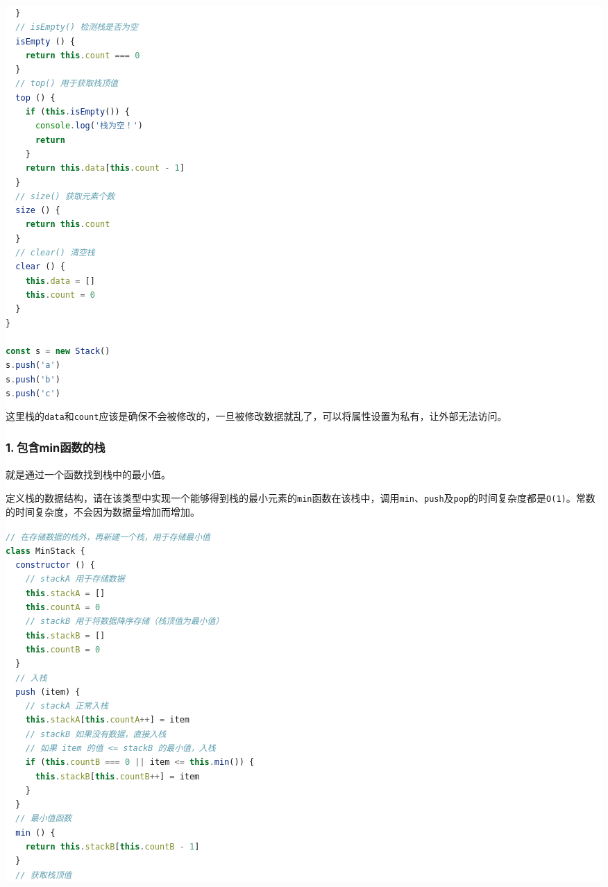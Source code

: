 ```js
  }
  // isEmpty() 检测栈是否为空
  isEmpty () {
    return this.count === 0
  }
  // top() 用于获取栈顶值
  top () {
    if (this.isEmpty()) {
      console.log('栈为空！')
      return
    }
    return this.data[this.count - 1]
  }
  // size() 获取元素个数
  size () {
    return this.count
  }
  // clear() 清空栈
  clear () {
    this.data = []
    this.count = 0
  }
}

const s = new Stack()
s.push('a')
s.push('b')
s.push('c')
```

这里栈的```data```和```count```应该是确保不会被修改的，一旦被修改数据就乱了，可以将属性设置为私有，让外部无法访问。

### 1. 包含min函数的栈

就是通过一个函数找到栈中的最小值。

定义栈的数据结构，请在该类型中实现一个能够得到栈的最小元素的```min```函数在该栈中，调用```min```、```push```及```pop```的时间复杂度都是```O(1)```。常数的时间复杂度，不会因为数据量增加而增加。

```js
// 在存储数据的栈外，再新建一个栈，用于存储最小值
class MinStack {
  constructor () {
    // stackA 用于存储数据
    this.stackA = []
    this.countA = 0
    // stackB 用于将数据降序存储（栈顶值为最小值）
    this.stackB = []
    this.countB = 0
  }
  // 入栈
  push (item) {
    // stackA 正常入栈
    this.stackA[this.countA++] = item
    // stackB 如果没有数据，直接入栈
    // 如果 item 的值 <= stackB 的最小值，入栈
    if (this.countB === 0 || item <= this.min()) {
      this.stackB[this.countB++] = item
    }
  }
  // 最小值函数
  min () {
    return this.stackB[this.countB - 1]
  }
  // 获取栈顶值
```